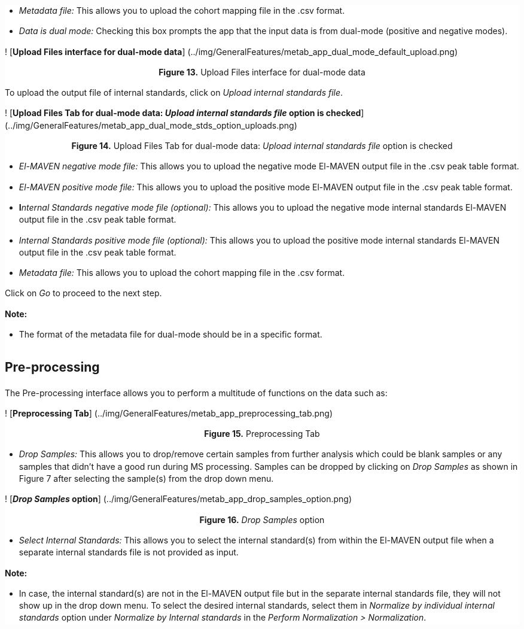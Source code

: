 - *Metadata file:* This allows you to upload the cohort mapping file in the .csv format.

- *Data is dual mode:* Checking this box prompts the app that the input data is from dual-mode (positive and negative modes).

! [**Upload Files interface for dual-mode data**] (../img/GeneralFeatures/metab_app_dual_mode_default_upload.png) <center>**Figure 13.** Upload Files interface for dual-mode data</center>

To upload the output file of internal standards, click on *Upload internal standards file*.

! [**Upload Files Tab for dual-mode data: *Upload internal standards* *file* option is checked**] (../img/GeneralFeatures/metab_app_dual_mode_stds_option_uploads.png) <center>**Figure 14.** Upload Files Tab for dual-mode data: *Upload internal standards* *file* option is checked</center>

- *El-MAVEN negative mode file:* This allows you to upload the negative mode El-MAVEN output file in the .csv peak table format.

- *El-MAVEN positive mode file:* This allows you to upload the positive mode El-MAVEN output file in the .csv peak table format.

- **I***nternal Standards negative mode file (optional):* This allows you to upload the negative mode internal standards El-MAVEN output file in the .csv peak table format.

- *Internal Standards positive mode file (optional):* This allows you to upload the positive mode internal standards El-MAVEN output file in the .csv peak table format.

- *Metadata file:* This allows you to upload the cohort mapping file in the .csv format.

Click on *Go* to proceed to the next step.

**Note:**

- The format of the metadata file for dual-mode should be in a specific format.

## Pre-processing

The Pre-processing interface allows you to perform a multitude of functions on the data such as:

! [**Preprocessing Tab**] (../img/GeneralFeatures/metab_app_preprocessing_tab.png) <center>**Figure 15.** Preprocessing Tab</center>

- *Drop Samples:* This allows you to drop/remove certain samples from further analysis which could be blank samples or any samples that didn’t have a good run during MS processing. Samples can be dropped by clicking on *Drop Samples* as shown in Figure 7 after selecting the sample(s) from the drop down menu.

! [***Drop Samples* option**] (../img/GeneralFeatures/metab_app_drop_samples_option.png) <center>**Figure 16.** *Drop Samples* option</center>

- *Select Internal Standards:* This allows you to select the internal standard(s) from within the El-MAVEN output file when a separate internal standards file is not provided as input.

**Note:**

- In case, the internal standard(s) are not in the El-MAVEN output file but in the separate internal standards file, they will not show up in the drop down menu. To select the desired internal standards, select them in *Normalize by individual internal standards* option under *Normalize by Internal standards* in the *Perform Normalization > Normalization*.
